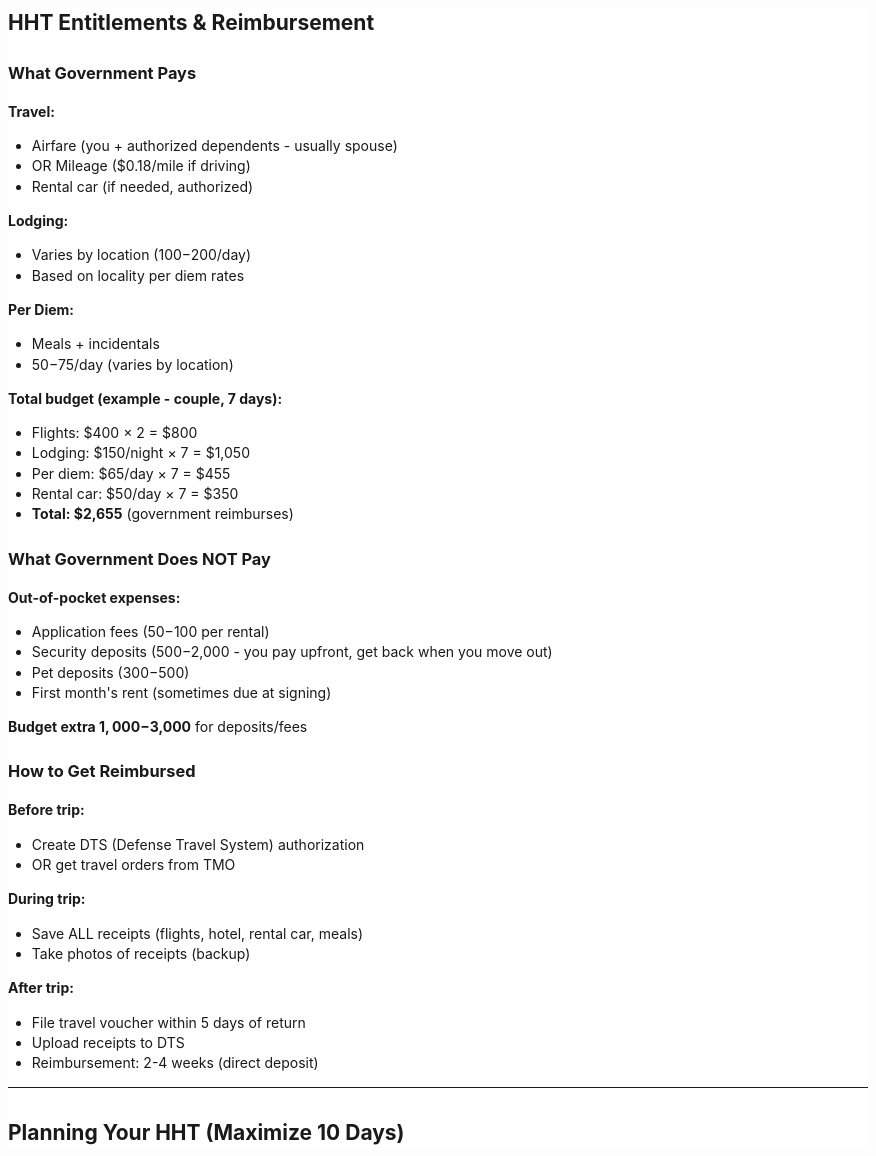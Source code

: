 
## HHT Entitlements & Reimbursement

### What Government Pays

**Travel:**
- Airfare (you + authorized dependents - usually spouse)
- OR Mileage ($0.18/mile if driving)
- Rental car (if needed, authorized)

**Lodging:**
- Varies by location ($100-$200/day)
- Based on locality per diem rates

**Per Diem:**
- Meals + incidentals
- $50-$75/day (varies by location)

**Total budget (example - couple, 7 days):**
- Flights: $400 × 2 = $800
- Lodging: $150/night × 7 = $1,050
- Per diem: $65/day × 7 = $455
- Rental car: $50/day × 7 = $350
- **Total: $2,655** (government reimburses)

### What Government Does NOT Pay

**Out-of-pocket expenses:**
- Application fees ($50-$100 per rental)
- Security deposits ($500-$2,000 - you pay upfront, get back when you move out)
- Pet deposits ($300-$500)
- First month's rent (sometimes due at signing)

**Budget extra $1,000-$3,000** for deposits/fees

### How to Get Reimbursed

**Before trip:**
- Create DTS (Defense Travel System) authorization
- OR get travel orders from TMO

**During trip:**
- Save ALL receipts (flights, hotel, rental car, meals)
- Take photos of receipts (backup)

**After trip:**
- File travel voucher within 5 days of return
- Upload receipts to DTS
- Reimbursement: 2-4 weeks (direct deposit)

---

## Planning Your HHT (Maximize 10 Days)
